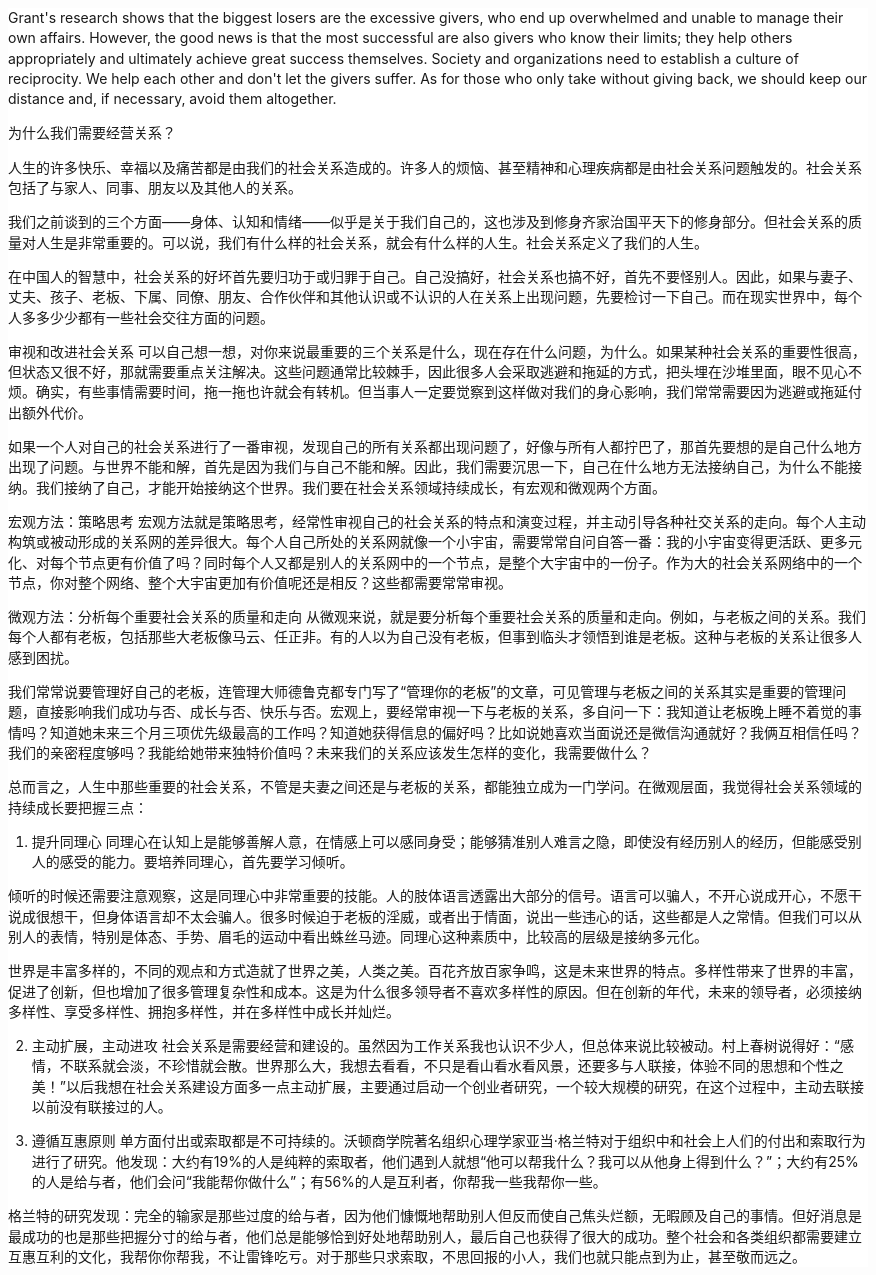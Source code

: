 Grant's research shows that the biggest losers are the excessive givers, who end up overwhelmed and unable to manage their own affairs. However, the good news is that the most successful are also givers who know their limits; they help others appropriately and ultimately achieve great success themselves. Society and organizations need to establish a culture of reciprocity. We help each other and don't let the givers suffer. As for those who only take without giving back, we should keep our distance and, if necessary, avoid them altogether.

为什么我们需要经营关系？

人生的许多快乐、幸福以及痛苦都是由我们的社会关系造成的。许多人的烦恼、甚至精神和心理疾病都是由社会关系问题触发的。社会关系包括了与家人、同事、朋友以及其他人的关系。

我们之前谈到的三个方面——身体、认知和情绪——似乎是关于我们自己的，这也涉及到修身齐家治国平天下的修身部分。但社会关系的质量对人生是非常重要的。可以说，我们有什么样的社会关系，就会有什么样的人生。社会关系定义了我们的人生。

在中国人的智慧中，社会关系的好坏首先要归功于或归罪于自己。自己没搞好，社会关系也搞不好，首先不要怪别人。因此，如果与妻子、丈夫、孩子、老板、下属、同僚、朋友、合作伙伴和其他认识或不认识的人在关系上出现问题，先要检讨一下自己。而在现实世界中，每个人多多少少都有一些社会交往方面的问题。

审视和改进社会关系
可以自己想一想，对你来说最重要的三个关系是什么，现在存在什么问题，为什么。如果某种社会关系的重要性很高，但状态又很不好，那就需要重点关注解决。这些问题通常比较棘手，因此很多人会采取逃避和拖延的方式，把头埋在沙堆里面，眼不见心不烦。确实，有些事情需要时间，拖一拖也许就会有转机。但当事人一定要觉察到这样做对我们的身心影响，我们常常需要因为逃避或拖延付出额外代价。

如果一个人对自己的社会关系进行了一番审视，发现自己的所有关系都出现问题了，好像与所有人都拧巴了，那首先要想的是自己什么地方出现了问题。与世界不能和解，首先是因为我们与自己不能和解。因此，我们需要沉思一下，自己在什么地方无法接纳自己，为什么不能接纳。我们接纳了自己，才能开始接纳这个世界。我们要在社会关系领域持续成长，有宏观和微观两个方面。

宏观方法：策略思考
宏观方法就是策略思考，经常性审视自己的社会关系的特点和演变过程，并主动引导各种社交关系的走向。每个人主动构筑或被动形成的关系网的差异很大。每个人自己所处的关系网就像一个小宇宙，需要常常自问自答一番：我的小宇宙变得更活跃、更多元化、对每个节点更有价值了吗？同时每个人又都是别人的关系网中的一个节点，是整个大宇宙中的一份子。作为大的社会关系网络中的一个节点，你对整个网络、整个大宇宙更加有价值呢还是相反？这些都需要常常审视。

微观方法：分析每个重要社会关系的质量和走向
从微观来说，就是要分析每个重要社会关系的质量和走向。例如，与老板之间的关系。我们每个人都有老板，包括那些大老板像马云、任正非。有的人以为自己没有老板，但事到临头才领悟到谁是老板。这种与老板的关系让很多人感到困扰。

我们常常说要管理好自己的老板，连管理大师德鲁克都专门写了“管理你的老板”的文章，可见管理与老板之间的关系其实是重要的管理问题，直接影响我们成功与否、成长与否、快乐与否。宏观上，要经常审视一下与老板的关系，多自问一下：我知道让老板晚上睡不着觉的事情吗？知道她未来三个月三项优先级最高的工作吗？知道她获得信息的偏好吗？比如说她喜欢当面说还是微信沟通就好？我俩互相信任吗？我们的亲密程度够吗？我能给她带来独特价值吗？未来我们的关系应该发生怎样的变化，我需要做什么？

总而言之，人生中那些重要的社会关系，不管是夫妻之间还是与老板的关系，都能独立成为一门学问。在微观层面，我觉得社会关系领域的持续成长要把握三点：
1. 提升同理心
同理心在认知上是能够善解人意，在情感上可以感同身受；能够猜准别人难言之隐，即使没有经历别人的经历，但能感受别人的感受的能力。要培养同理心，首先要学习倾听。

倾听的时候还需要注意观察，这是同理心中非常重要的技能。人的肢体语言透露出大部分的信号。语言可以骗人，不开心说成开心，不愿干说成很想干，但身体语言却不太会骗人。很多时候迫于老板的淫威，或者出于情面，说出一些违心的话，这些都是人之常情。但我们可以从别人的表情，特别是体态、手势、眉毛的运动中看出蛛丝马迹。同理心这种素质中，比较高的层级是接纳多元化。

世界是丰富多样的，不同的观点和方式造就了世界之美，人类之美。百花齐放百家争鸣，这是未来世界的特点。多样性带来了世界的丰富，促进了创新，但也增加了很多管理复杂性和成本。这是为什么很多领导者不喜欢多样性的原因。但在创新的年代，未来的领导者，必须接纳多样性、享受多样性、拥抱多样性，并在多样性中成长并灿烂。

2. 主动扩展，主动进攻
社会关系是需要经营和建设的。虽然因为工作关系我也认识不少人，但总体来说比较被动。村上春树说得好：“感情，不联系就会淡，不珍惜就会散。世界那么大，我想去看看，不只是看山看水看风景，还要多与人联接，体验不同的思想和个性之美！”以后我想在社会关系建设方面多一点主动扩展，主要通过启动一个创业者研究，一个较大规模的研究，在这个过程中，主动去联接以前没有联接过的人。

3. 遵循互惠原则
单方面付出或索取都是不可持续的。沃顿商学院著名组织心理学家亚当·格兰特对于组织中和社会上人们的付出和索取行为进行了研究。他发现：大约有19%的人是纯粹的索取者，他们遇到人就想“他可以帮我什么？我可以从他身上得到什么？”；大约有25%的人是给与者，他们会问“我能帮你做什么”；有56%的人是互利者，你帮我一些我帮你一些。

格兰特的研究发现：完全的输家是那些过度的给与者，因为他们慷慨地帮助别人但反而使自己焦头烂额，无暇顾及自己的事情。但好消息是最成功的也是那些把握分寸的给与者，他们总是能够恰到好处地帮助别人，最后自己也获得了很大的成功。整个社会和各类组织都需要建立互惠互利的文化，我帮你你帮我，不让雷锋吃亏。对于那些只求索取，不思回报的小人，我们也就只能点到为止，甚至敬而远之。

